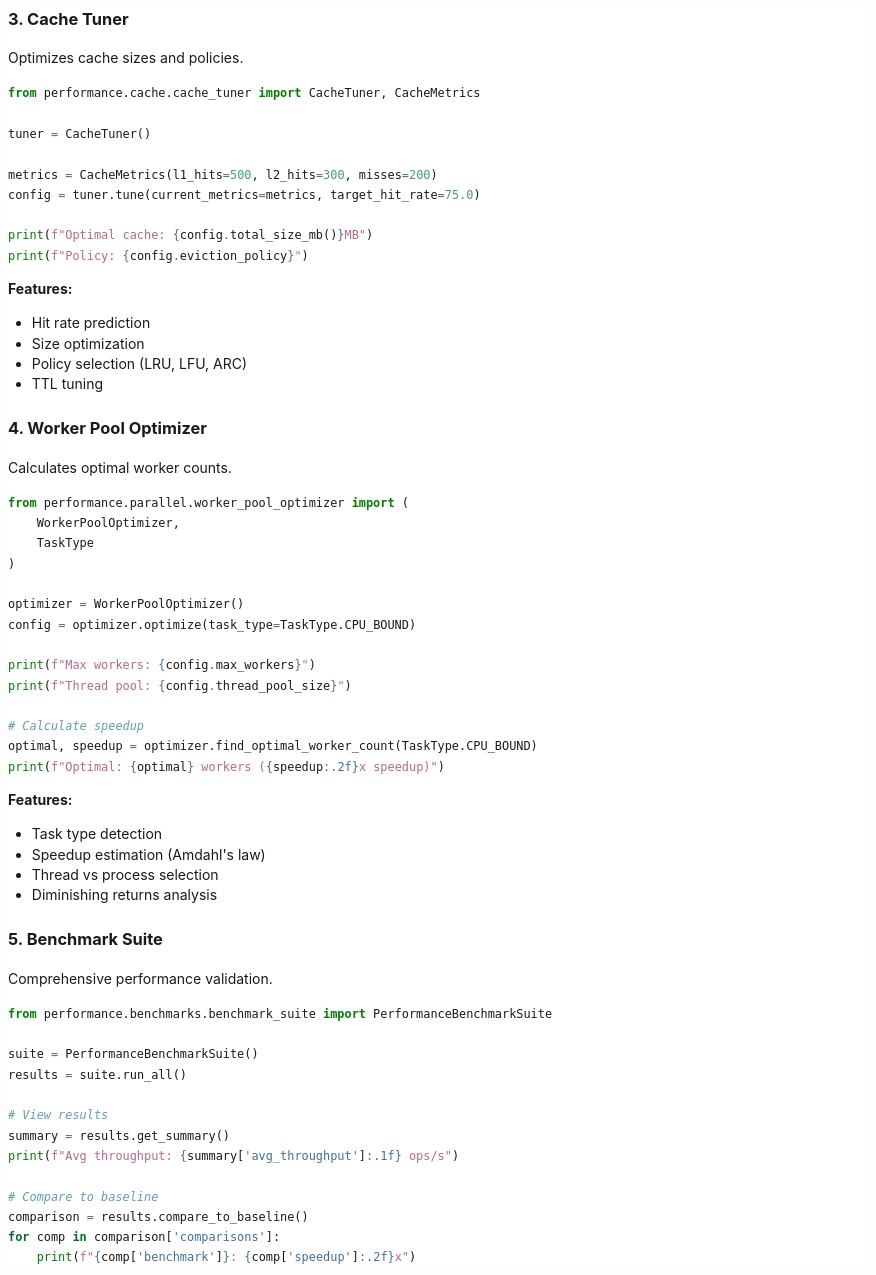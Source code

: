 ### 3. Cache Tuner

Optimizes cache sizes and policies.

```python
from performance.cache.cache_tuner import CacheTuner, CacheMetrics

tuner = CacheTuner()

metrics = CacheMetrics(l1_hits=500, l2_hits=300, misses=200)
config = tuner.tune(current_metrics=metrics, target_hit_rate=75.0)

print(f"Optimal cache: {config.total_size_mb()}MB")
print(f"Policy: {config.eviction_policy}")
```

**Features:**
- Hit rate prediction
- Size optimization
- Policy selection (LRU, LFU, ARC)
- TTL tuning

### 4. Worker Pool Optimizer

Calculates optimal worker counts.

```python
from performance.parallel.worker_pool_optimizer import (
    WorkerPoolOptimizer,
    TaskType
)

optimizer = WorkerPoolOptimizer()
config = optimizer.optimize(task_type=TaskType.CPU_BOUND)

print(f"Max workers: {config.max_workers}")
print(f"Thread pool: {config.thread_pool_size}")

# Calculate speedup
optimal, speedup = optimizer.find_optimal_worker_count(TaskType.CPU_BOUND)
print(f"Optimal: {optimal} workers ({speedup:.2f}x speedup)")
```

**Features:**
- Task type detection
- Speedup estimation (Amdahl's law)
- Thread vs process selection
- Diminishing returns analysis

### 5. Benchmark Suite

Comprehensive performance validation.

```python
from performance.benchmarks.benchmark_suite import PerformanceBenchmarkSuite

suite = PerformanceBenchmarkSuite()
results = suite.run_all()

# View results
summary = results.get_summary()
print(f"Avg throughput: {summary['avg_throughput']:.1f} ops/s")

# Compare to baseline
comparison = results.compare_to_baseline()
for comp in comparison['comparisons']:
    print(f"{comp['benchmark']}: {comp['speedup']:.2f}x")
```